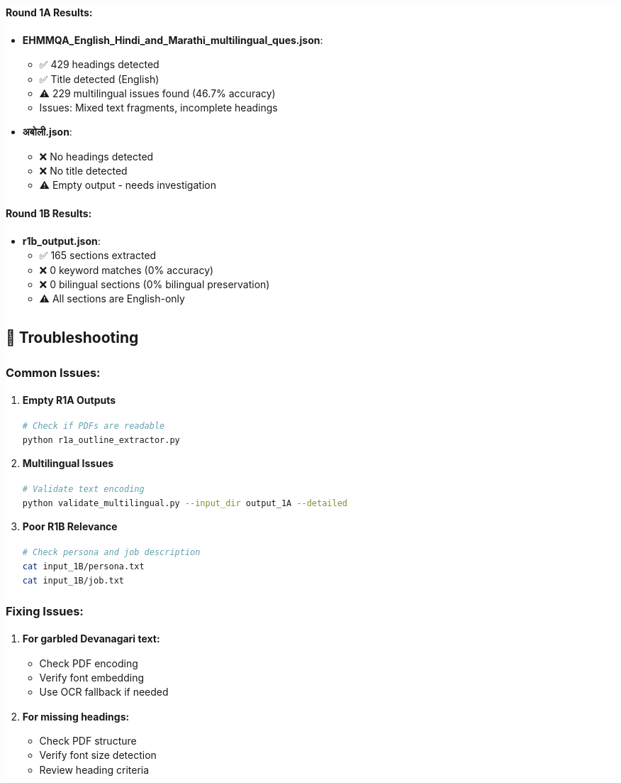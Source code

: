 #### Round 1A Results:
- **EHMMQA_English_Hindi_and_Marathi_multilingual_ques.json**:
  - ✅ 429 headings detected
  - ✅ Title detected (English)
  - ⚠️ 229 multilingual issues found (46.7% accuracy)
  - Issues: Mixed text fragments, incomplete headings

- **अबोली.json**:
  - ❌ No headings detected
  - ❌ No title detected
  - ⚠️ Empty output - needs investigation

#### Round 1B Results:
- **r1b_output.json**:
  - ✅ 165 sections extracted
  - ❌ 0 keyword matches (0% accuracy)
  - ❌ 0 bilingual sections (0% bilingual preservation)
  - ⚠️ All sections are English-only

## 🔧 Troubleshooting

### Common Issues:

1. **Empty R1A Outputs**
   ```bash
   # Check if PDFs are readable
   python r1a_outline_extractor.py
   ```

2. **Multilingual Issues**
   ```bash
   # Validate text encoding
   python validate_multilingual.py --input_dir output_1A --detailed
   ```

3. **Poor R1B Relevance**
   ```bash
   # Check persona and job description
   cat input_1B/persona.txt
   cat input_1B/job.txt
   ```

### Fixing Issues:

1. **For garbled Devanagari text:**
   - Check PDF encoding
   - Verify font embedding
   - Use OCR fallback if needed

2. **For missing headings:**
   - Check PDF structure
   - Verify font size detection
   - Review heading criteria
